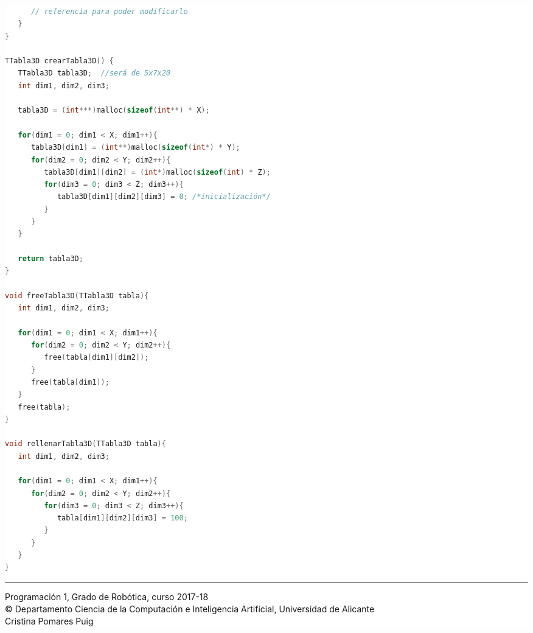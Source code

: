 ~~~c
      // referencia para poder modificarlo
   }
}

TTabla3D crearTabla3D() {
   TTabla3D tabla3D;  //será de 5x7x20
   int dim1, dim2, dim3;

   tabla3D = (int***)malloc(sizeof(int**) * X);

   for(dim1 = 0; dim1 < X; dim1++){
      tabla3D[dim1] = (int**)malloc(sizeof(int*) * Y);
      for(dim2 = 0; dim2 < Y; dim2++){
         tabla3D[dim1][dim2] = (int*)malloc(sizeof(int) * Z);
         for(dim3 = 0; dim3 < Z; dim3++){
            tabla3D[dim1][dim2][dim3] = 0; /*inicialización*/
         }
      }
   }

   return tabla3D;
}

void freeTabla3D(TTabla3D tabla){
   int dim1, dim2, dim3;

   for(dim1 = 0; dim1 < X; dim1++){
      for(dim2 = 0; dim2 < Y; dim2++){
         free(tabla[dim1][dim2]);
      }
      free(tabla[dim1]);
   }
   free(tabla);
}

void rellenarTabla3D(TTabla3D tabla){
   int dim1, dim2, dim3;

   for(dim1 = 0; dim1 < X; dim1++){
      for(dim2 = 0; dim2 < Y; dim2++){
         for(dim3 = 0; dim3 < Z; dim3++){
            tabla[dim1][dim2][dim3] = 100;
         }
      }
   }
}
~~~

----

Programación 1, Grado de Robótica, curso 2017-18  
© Departamento Ciencia de la Computación e Inteligencia Artificial, Universidad de Alicante  
Cristina Pomares Puig
